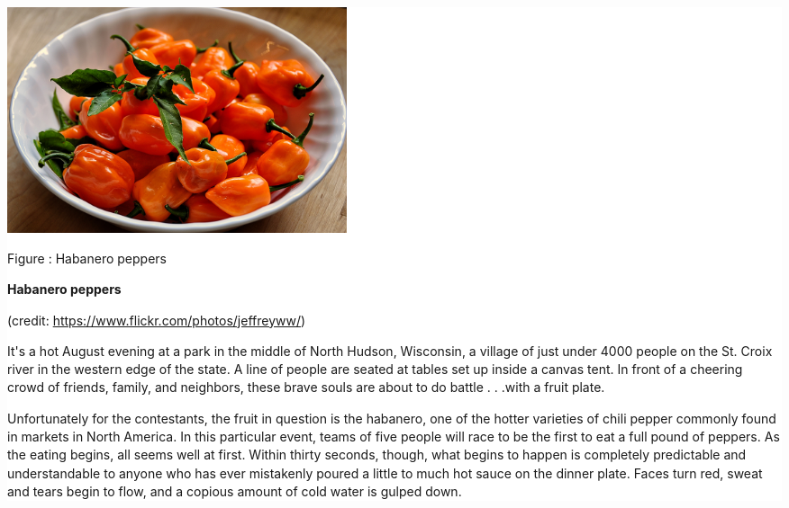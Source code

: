 <img src="media/image2.jpg" style="width:3.93125in;height:2.61082in" />

Figure : Habanero peppers

**Habanero peppers**

(credit: https://www.flickr.com/photos/jeffreyww/)

It's a hot August evening at a park in the middle of North Hudson,
Wisconsin, a village of just under 4000 people on the St. Croix river in
the western edge of the state. A line of people are seated at tables set
up inside a canvas tent. In front of a cheering crowd of friends,
family, and neighbors, these brave souls are about to do battle . .
.with a fruit plate.

Unfortunately for the contestants, the fruit in question is the
habanero, one of the hotter varieties of chili pepper commonly found in
markets in North America. In this particular event, teams of five people
will race to be the first to eat a full pound of peppers. As the eating
begins, all seems well at first. Within thirty seconds, though, what
begins to happen is completely predictable and understandable to anyone
who has ever mistakenly poured a little to much hot sauce on the dinner
plate. Faces turn red, sweat and tears begin to flow, and a copious
amount of cold water is gulped down.
